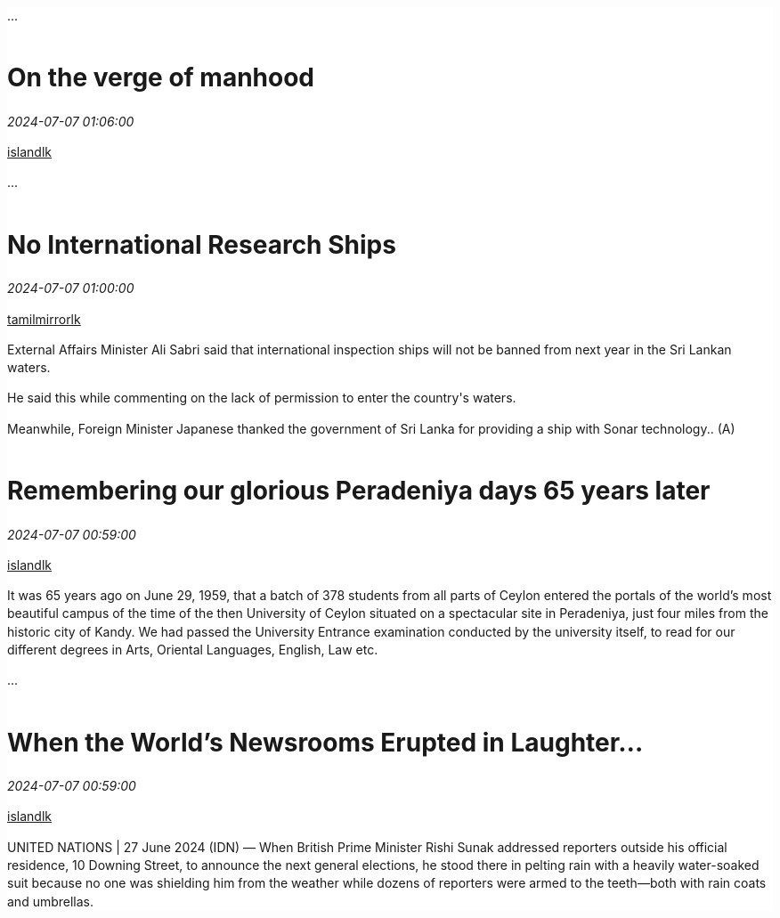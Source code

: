 ...



# On the verge of manhood

*2024-07-07 01:06:00*

[islandlk](http://island.lk/on-the-verge-of-manhood/)

...



# No International Research Ships

*2024-07-07 01:00:00*

[tamilmirrorlk](https://www.tamilmirror.lk/செய்திகள்/சர்வதேச-ஆய்வுக்-கப்பல்களுக்கு-தடையில்லை/175-339957)

External Affairs Minister Ali Sabri said that international inspection ships will not be banned from next year in the Sri Lankan waters.

He said this while commenting on the lack of permission to enter the country's waters.

Meanwhile, Foreign Minister Japanese thanked the government of Sri Lanka for providing a ship with Sonar technology.. (A)



# Remembering our glorious Peradeniya days 65 years later

*2024-07-07 00:59:00*

[islandlk](http://island.lk/remembering-our-glorious-peradeniya-days-65-years-later/)

It was 65 years ago on June 29, 1959, that a batch of 378 students from all parts of Ceylon entered the portals of the world’s most beautiful campus of the time of the then University of Ceylon situated on a spectacular site in Peradeniya, just four miles from the historic city of Kandy. We had passed the University Entrance examination conducted by the university itself, to read for our different degrees in Arts, Oriental Languages, English, Law etc.

...



# When the World’s Newsrooms Erupted in Laughter…

*2024-07-07 00:59:00*

[islandlk](http://island.lk/when-the-worlds-newsrooms-erupted-in-laughter/)

UNITED NATIONS | 27 June 2024 (IDN) — When British Prime Minister Rishi Sunak addressed reporters outside his official residence, 10 Downing Street, to announce the next general elections, he stood there in pelting rain with a heavily water-soaked suit because no one was shielding him from the weather while dozens of reporters were armed to the teeth—both with rain coats and umbrellas.
